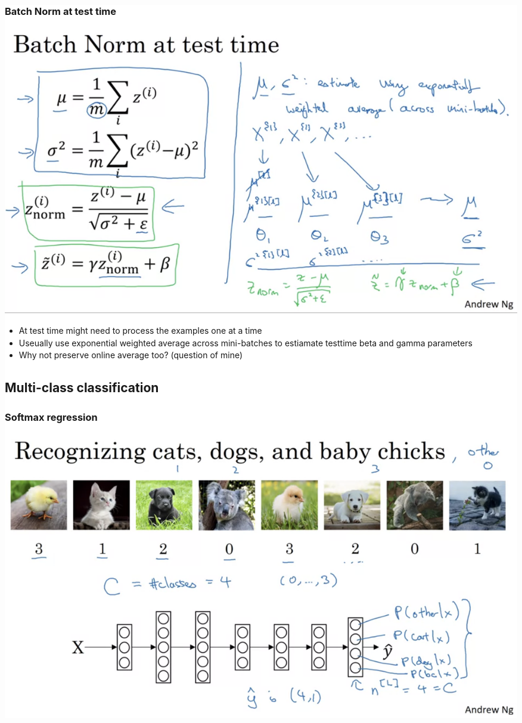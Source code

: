 ### Batch Norm at test time

![batch_norm_testtime](2021-02-04-12-37-51.png)

- At test time might need to process the examples one at a time
- Useually use exponential weighted average across mini-batches to estiamate testtime beta and gamma parameters
- Why not preserve online average too? (question of mine)

## Multi-class classification

### Softmax regression

![muli_output](2021-02-04-14-23-52.png)